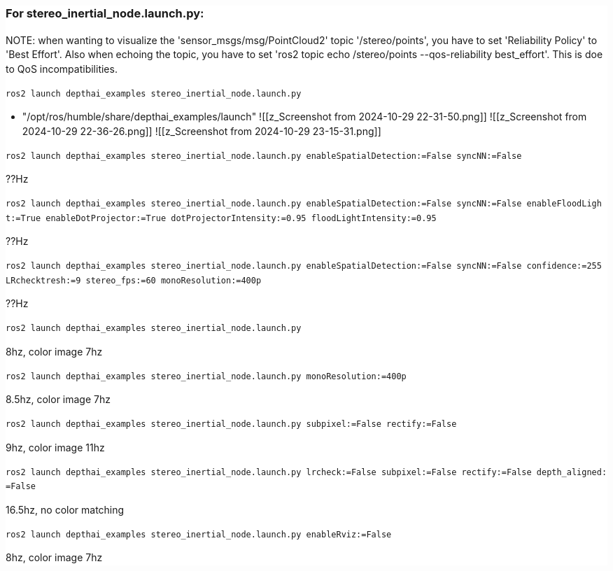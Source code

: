### For stereo_inertial_node.launch.py:
NOTE: when wanting to visualize the 'sensor_msgs/msg/PointCloud2' topic '/stereo/points', you have to set 'Reliability Policy' to 'Best Effort'. Also when echoing the topic, you have to set 'ros2 topic echo /stereo/points --qos-reliability best_effort'. This is doe to QoS incompatibilities. 
```Shell
ros2 launch depthai_examples stereo_inertial_node.launch.py
```
- "/opt/ros/humble/share/depthai_examples/launch"
![[z_Screenshot from 2024-10-29 22-31-50.png]]
![[z_Screenshot from 2024-10-29 22-36-26.png]]
![[z_Screenshot from 2024-10-29 23-15-31.png]]

```Shell
ros2 launch depthai_examples stereo_inertial_node.launch.py enableSpatialDetection:=False syncNN:=False
```
??Hz

```Shell
ros2 launch depthai_examples stereo_inertial_node.launch.py enableSpatialDetection:=False syncNN:=False enableFloodLight:=True enableDotProjector:=True dotProjectorIntensity:=0.95 floodLightIntensity:=0.95
```
??Hz
```Shell
ros2 launch depthai_examples stereo_inertial_node.launch.py enableSpatialDetection:=False syncNN:=False confidence:=255 LRchecktresh:=9 stereo_fps:=60 monoResolution:=400p
```
??Hz

```Shell
ros2 launch depthai_examples stereo_inertial_node.launch.py
```
8hz, color image 7hz

```Shell
ros2 launch depthai_examples stereo_inertial_node.launch.py monoResolution:=400p
```
8.5hz, color image 7hz

```Shell
ros2 launch depthai_examples stereo_inertial_node.launch.py subpixel:=False rectify:=False
```
9hz, color image 11hz
```Shell
ros2 launch depthai_examples stereo_inertial_node.launch.py lrcheck:=False subpixel:=False rectify:=False depth_aligned:=False
```
16.5hz, no color matching
```Shell
ros2 launch depthai_examples stereo_inertial_node.launch.py enableRviz:=False
```
8hz, color image 7hz

